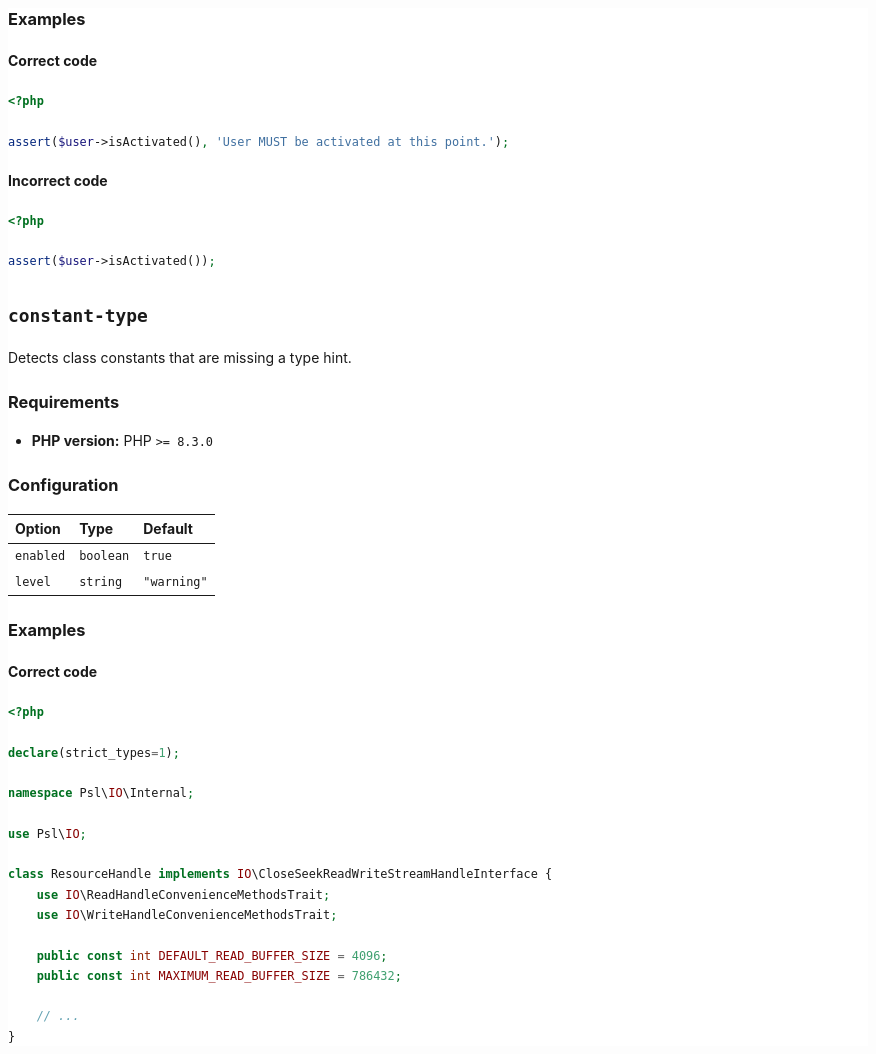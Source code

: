 ### Examples

#### Correct code

```php
<?php

assert($user->isActivated(), 'User MUST be activated at this point.');
```

#### Incorrect code

```php
<?php

assert($user->isActivated());
```


## <a id="constant-type"></a>`constant-type`

Detects class constants that are missing a type hint.


### Requirements

- **PHP version:** PHP `>= 8.3.0`

### Configuration

| Option | Type | Default |
| :--- | :--- | :--- |
| `enabled` | `boolean` | `true` |
| `level` | `string` | `"warning"` |

### Examples

#### Correct code

```php
<?php

declare(strict_types=1);

namespace Psl\IO\Internal;

use Psl\IO;

class ResourceHandle implements IO\CloseSeekReadWriteStreamHandleInterface {
    use IO\ReadHandleConvenienceMethodsTrait;
    use IO\WriteHandleConvenienceMethodsTrait;

    public const int DEFAULT_READ_BUFFER_SIZE = 4096;
    public const int MAXIMUM_READ_BUFFER_SIZE = 786432;

    // ...
}
```
